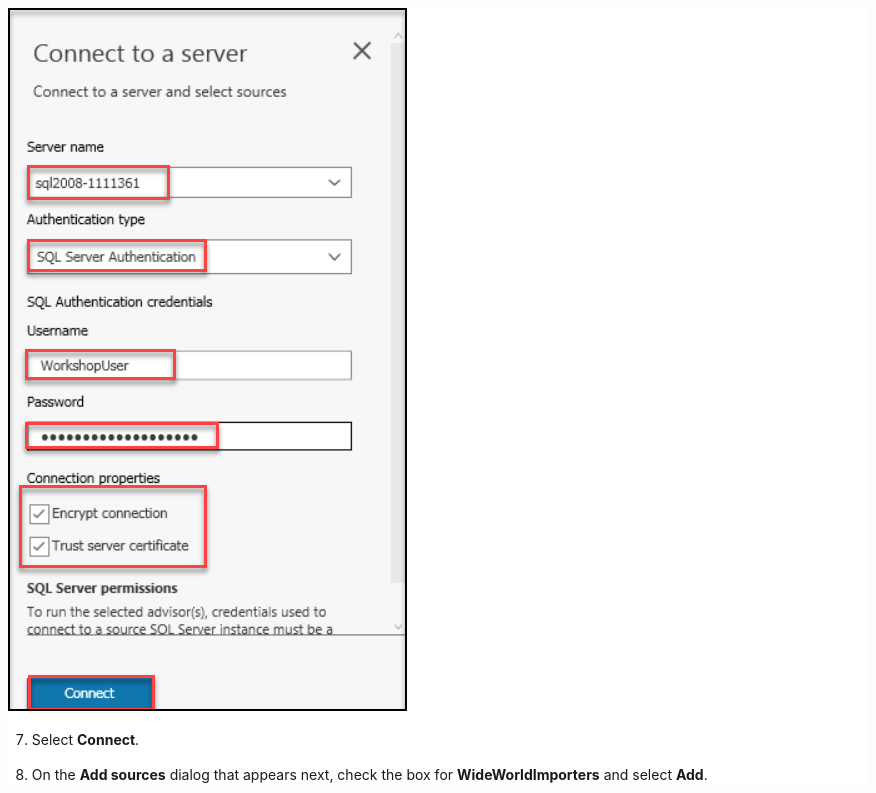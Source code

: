    ![In the Connect to a server dialog, the values specified above are entered.](media/dma2.2.png "Connect to a server")

7. Select **Connect**.

8. On the **Add sources** dialog that appears next, check the box for **WideWorldImporters** and select **Add**.
